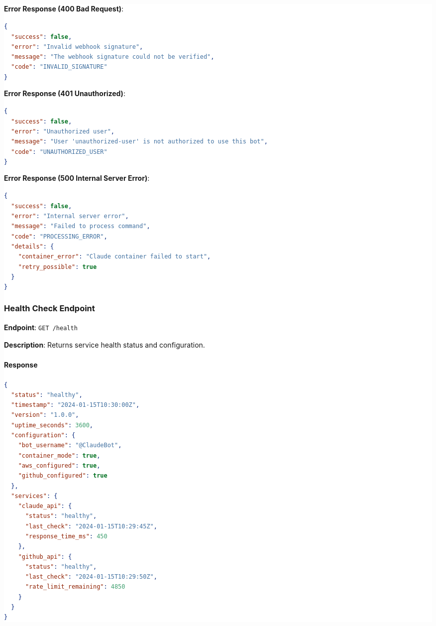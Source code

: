 **Error Response (400 Bad Request)**:
```json
{
  "success": false,
  "error": "Invalid webhook signature",
  "message": "The webhook signature could not be verified",
  "code": "INVALID_SIGNATURE"
}
```

**Error Response (401 Unauthorized)**:
```json
{
  "success": false,
  "error": "Unauthorized user",
  "message": "User 'unauthorized-user' is not authorized to use this bot",
  "code": "UNAUTHORIZED_USER"
}
```

**Error Response (500 Internal Server Error)**:
```json
{
  "success": false,
  "error": "Internal server error",
  "message": "Failed to process command",
  "code": "PROCESSING_ERROR",
  "details": {
    "container_error": "Claude container failed to start",
    "retry_possible": true
  }
}
```

### Health Check Endpoint

**Endpoint**: `GET /health`

**Description**: Returns service health status and configuration.

#### Response

```json
{
  "status": "healthy",
  "timestamp": "2024-01-15T10:30:00Z",
  "version": "1.0.0",
  "uptime_seconds": 3600,
  "configuration": {
    "bot_username": "@ClaudeBot",
    "container_mode": true,
    "aws_configured": true,
    "github_configured": true
  },
  "services": {
    "claude_api": {
      "status": "healthy",
      "last_check": "2024-01-15T10:29:45Z",
      "response_time_ms": 450
    },
    "github_api": {
      "status": "healthy",
      "last_check": "2024-01-15T10:29:50Z",
      "rate_limit_remaining": 4850
    }
  }
}
```